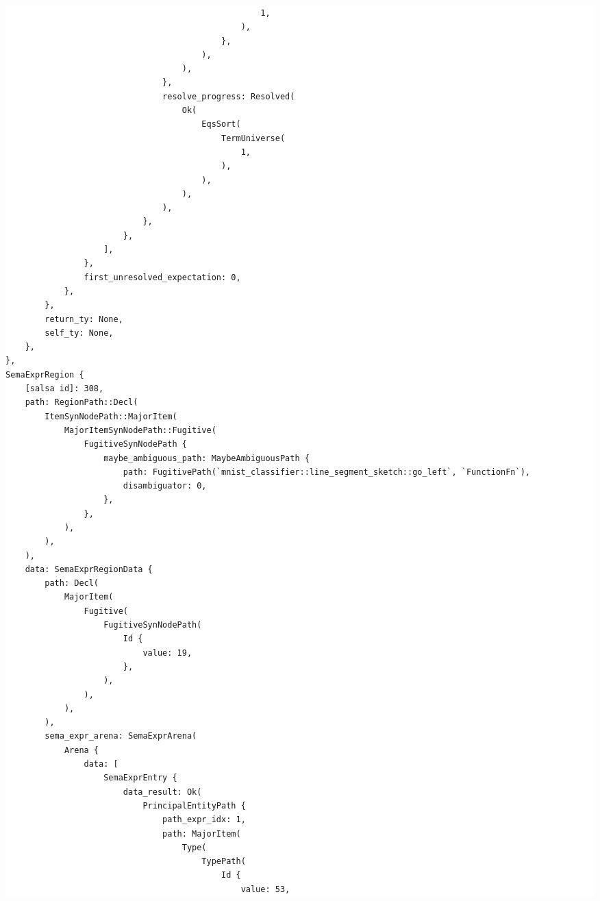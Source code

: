                                                         1,
                                                    ),
                                                },
                                            ),
                                        ),
                                    },
                                    resolve_progress: Resolved(
                                        Ok(
                                            EqsSort(
                                                TermUniverse(
                                                    1,
                                                ),
                                            ),
                                        ),
                                    ),
                                },
                            },
                        ],
                    },
                    first_unresolved_expectation: 0,
                },
            },
            return_ty: None,
            self_ty: None,
        },
    },
    SemaExprRegion {
        [salsa id]: 308,
        path: RegionPath::Decl(
            ItemSynNodePath::MajorItem(
                MajorItemSynNodePath::Fugitive(
                    FugitiveSynNodePath {
                        maybe_ambiguous_path: MaybeAmbiguousPath {
                            path: FugitivePath(`mnist_classifier::line_segment_sketch::go_left`, `FunctionFn`),
                            disambiguator: 0,
                        },
                    },
                ),
            ),
        ),
        data: SemaExprRegionData {
            path: Decl(
                MajorItem(
                    Fugitive(
                        FugitiveSynNodePath(
                            Id {
                                value: 19,
                            },
                        ),
                    ),
                ),
            ),
            sema_expr_arena: SemaExprArena(
                Arena {
                    data: [
                        SemaExprEntry {
                            data_result: Ok(
                                PrincipalEntityPath {
                                    path_expr_idx: 1,
                                    path: MajorItem(
                                        Type(
                                            TypePath(
                                                Id {
                                                    value: 53,